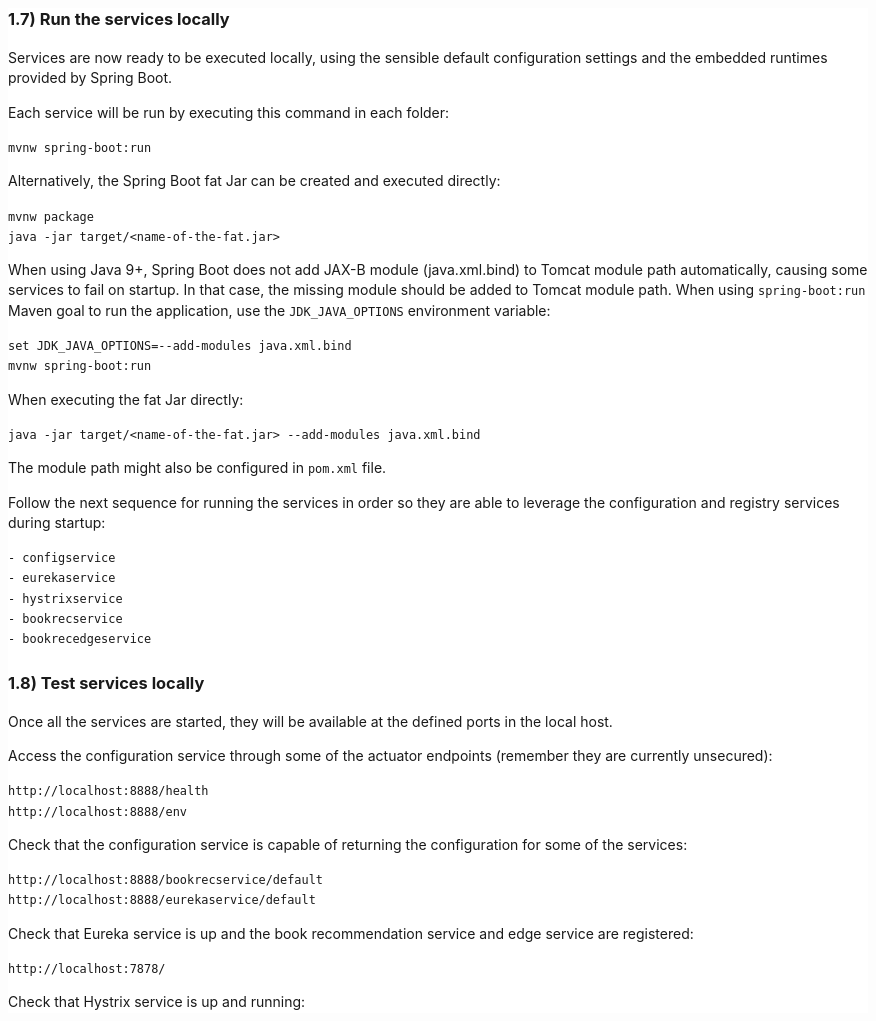 ### 1.7) Run the services locally

Services are now ready to be executed locally, using the sensible default configuration settings and the embedded runtimes provided by Spring Boot.

Each service will be run by executing this command in each folder:

    mvnw spring-boot:run

Alternatively, the Spring Boot fat Jar can be created and executed directly:

    mvnw package
    java -jar target/<name-of-the-fat.jar>

When using Java 9+, Spring Boot does not add JAX-B module (java.xml.bind) to Tomcat module path automatically, causing some services to fail on startup. In that case, the missing module should be added to Tomcat module path. When using `spring-boot:run` Maven goal to run the application, use the `JDK_JAVA_OPTIONS` environment variable:

    set JDK_JAVA_OPTIONS=--add-modules java.xml.bind
    mvnw spring-boot:run

When executing the fat Jar directly:

    java -jar target/<name-of-the-fat.jar> --add-modules java.xml.bind

The module path might also be configured in `pom.xml` file.

Follow the next sequence for running the services in order so they are able to leverage the configuration and registry services during startup:

    - configservice
    - eurekaservice
    - hystrixservice
    - bookrecservice
    - bookrecedgeservice

### 1.8) Test services locally

Once all the services are started, they will be available at the defined ports in the local host.

Access the configuration service through some of the actuator endpoints (remember they are currently unsecured):

    http://localhost:8888/health
    http://localhost:8888/env

Check that the configuration service is capable of returning the configuration for some of the services:

    http://localhost:8888/bookrecservice/default
    http://localhost:8888/eurekaservice/default

Check that Eureka service is up and the book recommendation service and edge service are registered:

    http://localhost:7878/

Check that Hystrix service is up and running:
